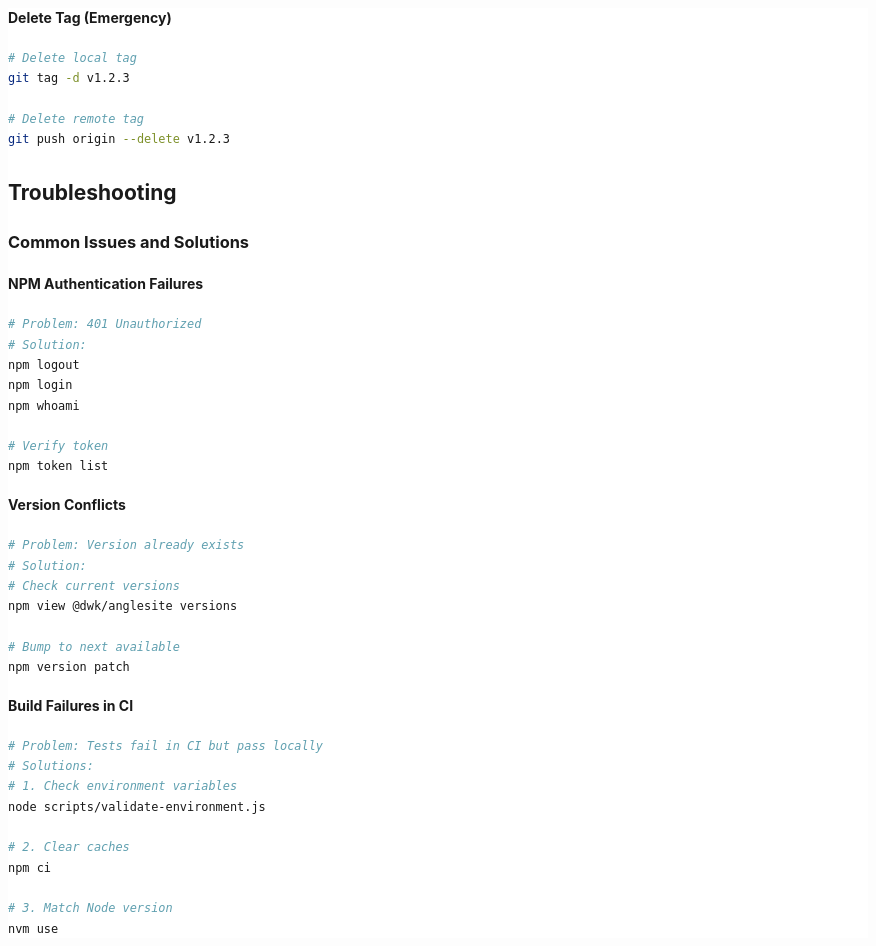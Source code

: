 #### Delete Tag (Emergency)

```bash
# Delete local tag
git tag -d v1.2.3

# Delete remote tag
git push origin --delete v1.2.3
```

## Troubleshooting

### Common Issues and Solutions

#### NPM Authentication Failures

```bash
# Problem: 401 Unauthorized
# Solution:
npm logout
npm login
npm whoami

# Verify token
npm token list
```

#### Version Conflicts

```bash
# Problem: Version already exists
# Solution:
# Check current versions
npm view @dwk/anglesite versions

# Bump to next available
npm version patch
```

#### Build Failures in CI

```bash
# Problem: Tests fail in CI but pass locally
# Solutions:
# 1. Check environment variables
node scripts/validate-environment.js

# 2. Clear caches
npm ci

# 3. Match Node version
nvm use
```
